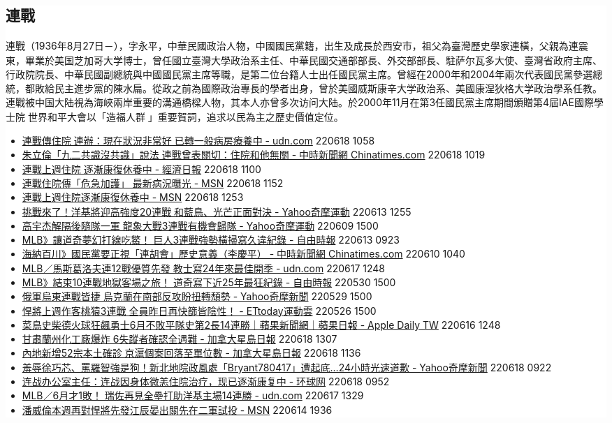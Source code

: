 ## 連戰

連戰（1936年8月27日－），字永平，中華民國政治人物，中國國民黨籍，出生及成長於西安市，祖父為臺灣歷史學家連橫，父親為連震東，畢業於美国芝加哥大学博士，曾任國立臺灣大學政治系主任、中華民國交通部部長、外交部部長、駐萨尔瓦多大使、臺灣省政府主席、行政院院長、中華民國副總統與中國國民黨主席等職，是第二位台籍人士出任國民黨主席。曾經在2000年和2004年兩次代表國民黨參選總統，都敗給民主進步黨的陳水扁。從政之前為國際政治專長的學者出身，曾於美國威斯康辛大学政治系、美國康涅狄格大学政治學系任教。連戰被中国大陆視為海峽兩岸重要的溝通橋樑人物，其本人亦曾多次访问大陆。於2000年11月在第3任國民黨主席期間頒贈第4屆IAE國際學士院 世界和平大會以「造福人群 」重要賀詞，追求以民為主之歷史價值定位。
- [連戰傳住院 連辦：現在狀況非常好 已轉一般病房療養中 - udn.com](https://udn.com/news/story/6656/6397545 "連戰傳住院 連辦：現在狀況非常好 已轉一般病房療養中 - udn.com") 220618 1058
- [朱立倫「九二共識沒共識」說法 連戰曾表關切：住院和他無關 - 中時新聞網 Chinatimes.com](https://www.chinatimes.com/realtimenews/20220618001261-260407 "朱立倫「九二共識沒共識」說法 連戰曾表關切：住院和他無關 - 中時新聞網 Chinatimes.com") 220618 1019
- [連戰上週住院 逐漸康復休養中 - 經濟日報](https://money.udn.com/money/story/7307/6397552?from=edn_newest_index "連戰上週住院 逐漸康復休養中 - 經濟日報") 220618 1100
- [連戰住院傳「危急加護」 最新病況曝光 - MSN](https://www.msn.com/zh-tw/news/national/%E9%80%A3%E6%88%B0%E4%BD%8F%E9%99%A2%E5%82%B3-%E5%8D%B1%E6%80%A5%E5%8A%A0%E8%AD%B7-%E6%9C%80%E6%96%B0%E7%97%85%E6%B3%81%E6%9B%9D%E5%85%89/ar-AAYBbAp?li=BBqj0iS "連戰住院傳「危急加護」 最新病況曝光 - MSN") 220618 1152
- [連戰上週住院逐漸康復休養中 - MSN](https://www.msn.com/zh-tw/news/national/%E9%80%A3%E6%88%B0%E4%B8%8A%E9%80%B1%E4%BD%8F%E9%99%A2-%E9%80%90%E6%BC%B8%E5%BA%B7%E5%BE%A9%E4%BC%91%E9%A4%8A%E4%B8%AD/ar-AAYBuk7?li=BBqj0iS "連戰上週住院逐漸康復休養中 - MSN") 220618 1253
- [挑戰來了！洋基將迎高強度20連戰 和藍鳥、光芒正面對決 - Yahoo奇摩運動](https://tw.sports.yahoo.com/news/%E6%8C%91%E6%88%B0%E4%BE%86%E4%BA%86-%E6%B4%8B%E5%9F%BA%E5%B0%87%E8%BF%8E%E9%AB%98%E5%BC%B7%E5%BA%A620%E9%80%A3%E6%88%B0-%E5%92%8C%E8%97%8D%E9%B3%A5-%E5%85%89%E8%8A%92%E6%AD%A3%E9%9D%A2%E5%B0%8D%E6%B1%BA-044541204.html "挑戰來了！洋基將迎高強度20連戰 和藍鳥、光芒正面對決 - Yahoo奇摩運動") 220613 1255
- [高宇杰解隔後隨隊一軍 龍象大戰3連戰有機會歸隊 - Yahoo奇摩運動](https://tw.sports.yahoo.com/news/%E9%AB%98%E5%AE%87%E6%9D%B0%E8%A7%A3%E9%9A%94%E5%BE%8C%E9%9A%A8%E9%9A%8A-%E8%BB%8D-%E9%BE%8D%E8%B1%A1%E5%A4%A7%E6%88%B03%E9%80%A3%E6%88%B0%E6%9C%89%E6%A9%9F%E6%9C%83%E6%AD%B8%E9%9A%8A-094457427.html "高宇杰解隔後隨隊一軍 龍象大戰3連戰有機會歸隊 - Yahoo奇摩運動") 220609 1500
- [MLB》讓道奇夢幻打線吃鱉！ 巨人3連戰強勢橫掃寫久違紀錄 - 自由時報](https://sports.ltn.com.tw/news/breakingnews/3958234 "MLB》讓道奇夢幻打線吃鱉！ 巨人3連戰強勢橫掃寫久違紀錄 - 自由時報") 220613 0923
- [海納百川》國民黨要正視「連胡會」歷史意義（李慶平） - 中時新聞網 Chinatimes.com](https://www.chinatimes.com/opinion/20220610001677-262110 "海納百川》國民黨要正視「連胡會」歷史意義（李慶平） - 中時新聞網 Chinatimes.com") 220610 1040
- [MLB／馬斯葛洛夫連12戰優質先發 教士寫24年來最佳開季 - udn.com](https://udn.com/news/story/6999/6395374 "MLB／馬斯葛洛夫連12戰優質先發 教士寫24年來最佳開季 - udn.com") 220617 1248
- [MLB》結束10連戰地獄客場之旅！ 道奇寫下近25年最狂紀錄 - 自由時報](https://sports.ltn.com.tw/news/breakingnews/3943444 "MLB》結束10連戰地獄客場之旅！ 道奇寫下近25年最狂紀錄 - 自由時報") 220530 1500
- [俄軍烏東連戰皆捷 烏克蘭在南部反攻盼扭轉頹勢 - Yahoo奇摩新聞](https://tw.news.yahoo.com/%E4%BF%84%E8%BB%8D%E7%83%8F%E6%9D%B1%E9%80%A3%E6%88%B0%E7%9A%86%E6%8D%B7-%E7%83%8F%E5%85%8B%E8%98%AD%E5%9C%A8%E5%8D%97%E9%83%A8%E5%8F%8D%E6%94%BB%E7%9B%BC%E6%89%AD%E8%BD%89%E9%A0%B9%E5%8B%A2-035509079.html "俄軍烏東連戰皆捷 烏克蘭在南部反攻盼扭轉頹勢 - Yahoo奇摩新聞") 220529 1500
- [悍將上週作客桃猿3連戰 全員昨日再快篩皆陰性！ - ETtoday運動雲](https://sports.ettoday.net/news/2259657 "悍將上週作客桃猿3連戰 全員昨日再快篩皆陰性！ - ETtoday運動雲") 220526 1500
- [菜鳥史柴德火球狂飆勇士6月不敗平隊史第2長14連勝｜蘋果新聞網｜蘋果日報 - Apple Daily TW](https://www.appledaily.com.tw/sports/20220616/B9971A0D978AA7C8B3FCD61CD3 "菜鳥史柴德火球狂飆勇士6月不敗平隊史第2長14連勝｜蘋果新聞網｜蘋果日報 - Apple Daily TW") 220616 1248
- [甘肅蘭州化工廠爆炸 6失蹤者確認全遇難 - 加拿大星島日報](https://www.singtao.ca/5847656/2022-06-17/news-%E7%94%98%E8%82%85%E8%98%AD%E5%B7%9E%E5%8C%96%E5%B7%A5%E5%BB%A0%E7%88%86%E7%82%B8+6%E5%A4%B1%E8%B9%A4%E8%80%85%E7%A2%BA%E8%AA%8D%E5%85%A8%E9%81%87%E9%9B%A3/ "甘肅蘭州化工廠爆炸 6失蹤者確認全遇難 - 加拿大星島日報") 220618 1307
- [內地新增52宗本土確診 京滬個案回落至單位數 - 加拿大星島日報](https://www.singtao.ca/5847505/2022-06-17/news-%E5%85%A7%E5%9C%B0%E6%96%B0%E5%A2%9E52%E5%AE%97%E6%9C%AC%E5%9C%9F%E7%A2%BA%E8%A8%BA+%E4%BA%AC%E6%BB%AC%E5%80%8B%E6%A1%88%E5%9B%9E%E8%90%BD%E8%87%B3%E5%96%AE%E4%BD%8D%E6%95%B8/ "內地新增52宗本土確診 京滬個案回落至單位數 - 加拿大星島日報") 220618 1136
- [羞辱徐巧芯、罵羅智強是狗！新北地院政風處「Bryant780417」遭起底…24小時光速道歉 - Yahoo奇摩新聞](https://tw.news.yahoo.com/%E7%BE%9E%E8%BE%B1%E5%BE%90%E5%B7%A7%E8%8A%AF-%E7%BD%B5%E7%BE%85%E6%99%BA%E5%BC%B7%E6%98%AF%E7%8B%97-%E6%96%B0%E5%8C%97%E5%9C%B0%E9%99%A2%E6%94%BF%E9%A2%A8%E8%99%95-bryant780417-%E9%81%AD%E8%B5%B7%E5%BA%95-011204198.html "羞辱徐巧芯、罵羅智強是狗！新北地院政風處「Bryant780417」遭起底…24小時光速道歉 - Yahoo奇摩新聞") 220618 0922
- [连战办公室主任：连战因身体微恙住院治疗，现已逐渐康复中 - 环球网](https://taiwan.huanqiu.com/article/48TCmtaruDb "连战办公室主任：连战因身体微恙住院治疗，现已逐渐康复中 - 环球网") 220618 0952
- [MLB／6月才1敗！ 瑞佐再見全壘打助洋基主場14連勝 - udn.com](https://udn.com/news/story/6999/6395554 "MLB／6月才1敗！ 瑞佐再見全壘打助洋基主場14連勝 - udn.com") 220617 1329
- [潘威倫本週再對悍將先發江辰晏出關先在二軍試投 - MSN](https://www.msn.com/zh-tw/sports/sports-index/%E6%BD%98%E5%A8%81%E5%80%AB%E6%9C%AC%E9%80%B1%E5%86%8D%E5%B0%8D%E6%82%8D%E5%B0%87%E5%85%88%E7%99%BC-%E6%B1%9F%E8%BE%B0%E6%99%8F%E5%87%BA%E9%97%9C%E5%85%88%E5%9C%A8%E4%BA%8C%E8%BB%8D%E8%A9%A6%E6%8A%95/ar-AAYrEt2 "潘威倫本週再對悍將先發江辰晏出關先在二軍試投 - MSN") 220614 1936
